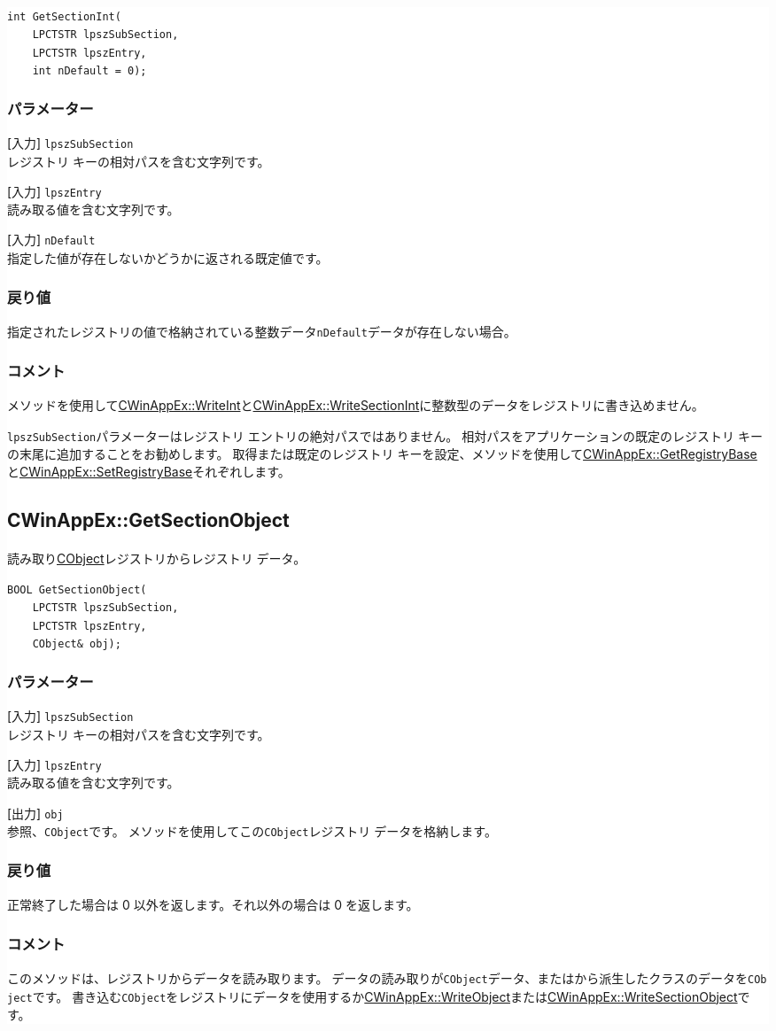 ```  
int GetSectionInt(
    LPCTSTR lpszSubSection,  
    LPCTSTR lpszEntry,  
    int nDefault = 0);
```  
  
### <a name="parameters"></a>パラメーター  
 [入力] `lpszSubSection`  
 レジストリ キーの相対パスを含む文字列です。  
  
 [入力] `lpszEntry`  
 読み取る値を含む文字列です。  
  
 [入力] `nDefault`  
 指定した値が存在しないかどうかに返される既定値です。  
  
### <a name="return-value"></a>戻り値  
 指定されたレジストリの値で格納されている整数データ`nDefault`データが存在しない場合。  
  
### <a name="remarks"></a>コメント  
 メソッドを使用して[CWinAppEx::WriteInt](#writeint)と[CWinAppEx::WriteSectionInt](#writesectionint)に整数型のデータをレジストリに書き込めません。  
  
 `lpszSubSection`パラメーターはレジストリ エントリの絶対パスではありません。 相対パスをアプリケーションの既定のレジストリ キーの末尾に追加することをお勧めします。 取得または既定のレジストリ キーを設定、メソッドを使用して[CWinAppEx::GetRegistryBase](#getregistrybase)と[CWinAppEx::SetRegistryBase](#setregistrybase)それぞれします。  
  
##  <a name="getsectionobject"></a>  CWinAppEx::GetSectionObject  
 読み取り[CObject](../../mfc/reference/cobject-class.md)レジストリからレジストリ データ。  
  
```  
BOOL GetSectionObject(
    LPCTSTR lpszSubSection,  
    LPCTSTR lpszEntry,  
    CObject& obj);
```  
  
### <a name="parameters"></a>パラメーター  
 [入力] `lpszSubSection`  
 レジストリ キーの相対パスを含む文字列です。  
  
 [入力] `lpszEntry`  
 読み取る値を含む文字列です。  
  
 [出力] `obj`  
 参照、`CObject`です。 メソッドを使用してこの`CObject`レジストリ データを格納します。  
  
### <a name="return-value"></a>戻り値  
 正常終了した場合は 0 以外を返します。それ以外の場合は 0 を返します。  
  
### <a name="remarks"></a>コメント  
 このメソッドは、レジストリからデータを読み取ります。 データの読み取りが`CObject`データ、またはから派生したクラスのデータを`CObject`です。 書き込む`CObject`をレジストリにデータを使用するか[CWinAppEx::WriteObject](#writeobject)または[CWinAppEx::WriteSectionObject](#writesectionobject)です。  
  